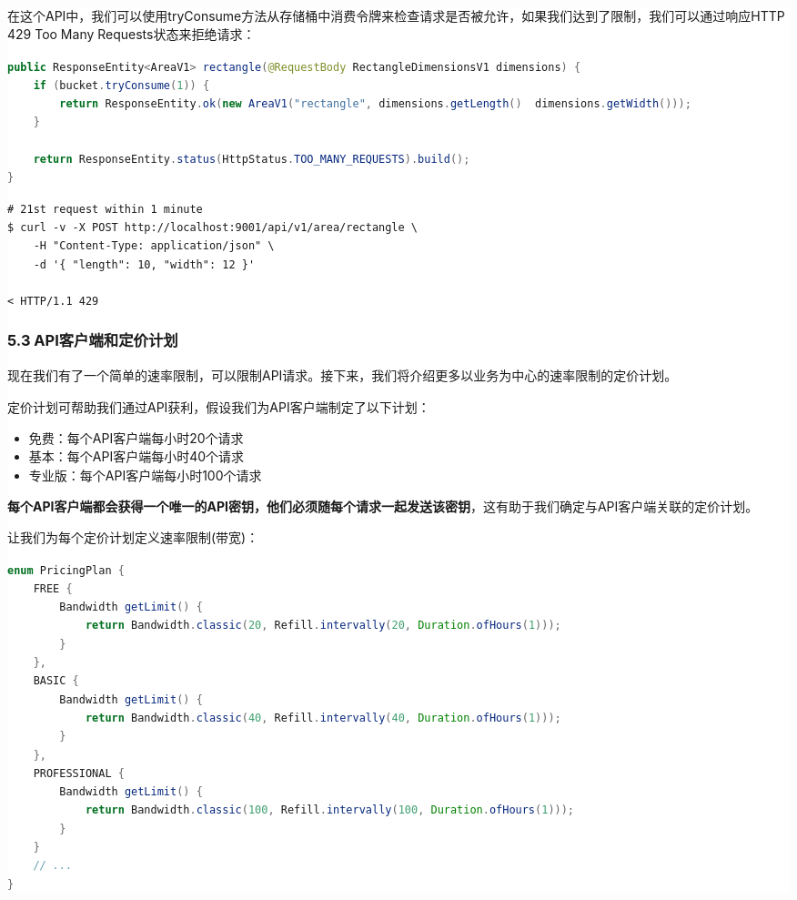 在这个API中，我们可以使用tryConsume方法从存储桶中消费令牌来检查请求是否被允许，如果我们达到了限制，我们可以通过响应HTTP 429 Too Many Requests状态来拒绝请求：

```java
public ResponseEntity<AreaV1> rectangle(@RequestBody RectangleDimensionsV1 dimensions) {
    if (bucket.tryConsume(1)) {
        return ResponseEntity.ok(new AreaV1("rectangle", dimensions.getLength()  dimensions.getWidth()));
    }

    return ResponseEntity.status(HttpStatus.TOO_MANY_REQUESTS).build();
}
```

```shell
# 21st request within 1 minute
$ curl -v -X POST http://localhost:9001/api/v1/area/rectangle \
    -H "Content-Type: application/json" \
    -d '{ "length": 10, "width": 12 }'

< HTTP/1.1 429
```

### 5.3 API客户端和定价计划

现在我们有了一个简单的速率限制，可以限制API请求。接下来，我们将介绍更多以业务为中心的速率限制的定价计划。

定价计划可帮助我们通过API获利，假设我们为API客户端制定了以下计划：

-   免费：每个API客户端每小时20个请求
-   基本：每个API客户端每小时40个请求
-   专业版：每个API客户端每小时100个请求

**每个API客户端都会获得一个唯一的API密钥，他们必须随每个请求一起发送该密钥**，这有助于我们确定与API客户端关联的定价计划。

让我们为每个定价计划定义速率限制(带宽)：

```java
enum PricingPlan {
    FREE {
        Bandwidth getLimit() {
            return Bandwidth.classic(20, Refill.intervally(20, Duration.ofHours(1)));
        }
    },
    BASIC {
        Bandwidth getLimit() {
            return Bandwidth.classic(40, Refill.intervally(40, Duration.ofHours(1)));
        }
    },
    PROFESSIONAL {
        Bandwidth getLimit() {
            return Bandwidth.classic(100, Refill.intervally(100, Duration.ofHours(1)));
        }
    }
    // ...
}
```
